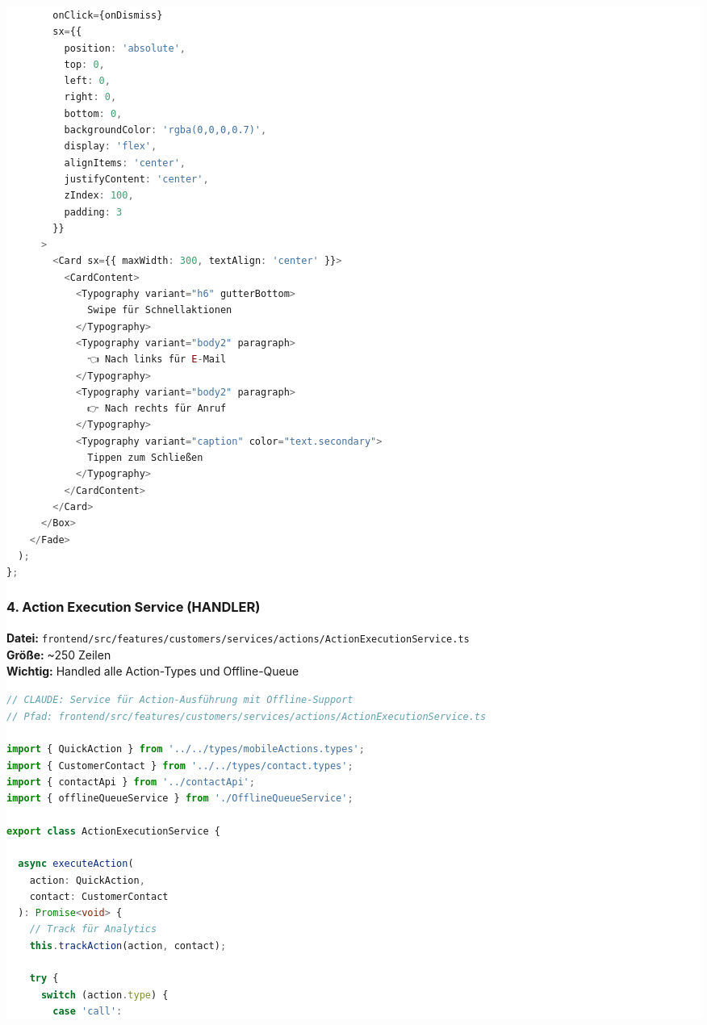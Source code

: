 ```typescript
        onClick={onDismiss}
        sx={{
          position: 'absolute',
          top: 0,
          left: 0,
          right: 0,
          bottom: 0,
          backgroundColor: 'rgba(0,0,0,0.7)',
          display: 'flex',
          alignItems: 'center',
          justifyContent: 'center',
          zIndex: 100,
          padding: 3
        }}
      >
        <Card sx={{ maxWidth: 300, textAlign: 'center' }}>
          <CardContent>
            <Typography variant="h6" gutterBottom>
              Swipe für Schnellaktionen
            </Typography>
            <Typography variant="body2" paragraph>
              👈 Nach links für E-Mail
            </Typography>
            <Typography variant="body2" paragraph>
              👉 Nach rechts für Anruf
            </Typography>
            <Typography variant="caption" color="text.secondary">
              Tippen zum Schließen
            </Typography>
          </CardContent>
        </Card>
      </Box>
    </Fade>
  );
};
```

### 4. Action Execution Service (HANDLER)

**Datei:** `frontend/src/features/customers/services/actions/ActionExecutionService.ts`  
**Größe:** ~250 Zeilen  
**Wichtig:** Handled alle Action-Types und Offline-Queue

```typescript
// CLAUDE: Service für Action-Ausführung mit Offline-Support
// Pfad: frontend/src/features/customers/services/actions/ActionExecutionService.ts

import { QuickAction } from '../../types/mobileActions.types';
import { CustomerContact } from '../../types/contact.types';
import { contactApi } from '../contactApi';
import { offlineQueueService } from './OfflineQueueService';

export class ActionExecutionService {
  
  async executeAction(
    action: QuickAction, 
    contact: CustomerContact
  ): Promise<void> {
    // Track für Analytics
    this.trackAction(action, contact);
    
    try {
      switch (action.type) {
        case 'call':
```